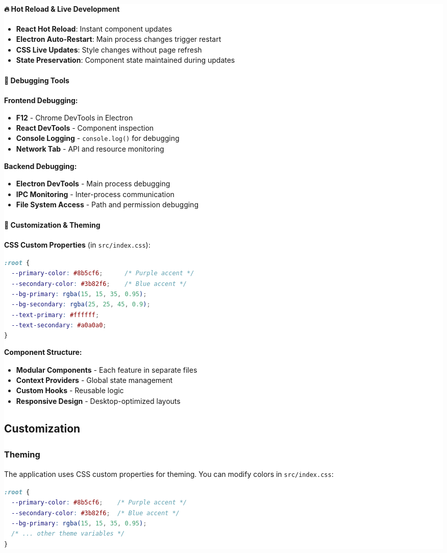 #### **🔥 Hot Reload & Live Development**
- **React Hot Reload**: Instant component updates
- **Electron Auto-Restart**: Main process changes trigger restart
- **CSS Live Updates**: Style changes without page refresh
- **State Preservation**: Component state maintained during updates

#### **🐛 Debugging Tools**

**Frontend Debugging:**
- **F12** - Chrome DevTools in Electron
- **React DevTools** - Component inspection
- **Console Logging** - `console.log()` for debugging
- **Network Tab** - API and resource monitoring

**Backend Debugging:**
- **Electron DevTools** - Main process debugging
- **IPC Monitoring** - Inter-process communication
- **File System Access** - Path and permission debugging

#### **🎨 Customization & Theming**

**CSS Custom Properties** (in `src/index.css`):
```css
:root {
  --primary-color: #8b5cf6;      /* Purple accent */
  --secondary-color: #3b82f6;    /* Blue accent */
  --bg-primary: rgba(15, 15, 35, 0.95);
  --bg-secondary: rgba(25, 25, 45, 0.9);
  --text-primary: #ffffff;
  --text-secondary: #a0a0a0;
}
```

**Component Structure:**
- **Modular Components** - Each feature in separate files
- **Context Providers** - Global state management
- **Custom Hooks** - Reusable logic
- **Responsive Design** - Desktop-optimized layouts

## Customization

### Theming
The application uses CSS custom properties for theming. You can modify colors in `src/index.css`:

```css
:root {
  --primary-color: #8b5cf6;    /* Purple accent */
  --secondary-color: #3b82f6;  /* Blue accent */
  --bg-primary: rgba(15, 15, 35, 0.95);
  /* ... other theme variables */
}
```
